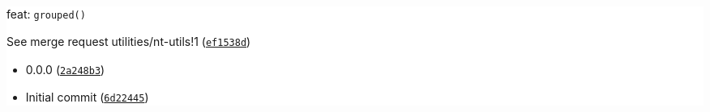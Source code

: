 feat: `grouped()`

See merge request utilities/nt-utils!1 ([`ef1538d`](https://github.com/Rizhiy/replete/commit/ef1538d3a933314f655294495f078e64bc266580))

* 0.0.0 ([`2a248b3`](https://github.com/Rizhiy/replete/commit/2a248b3ba0cbe8f1b0fed375c92b8a04cb97472e))

* Initial commit ([`6d22445`](https://github.com/Rizhiy/replete/commit/6d22445f6588ed8c6707bb3d28d7efd7a45a8074))
